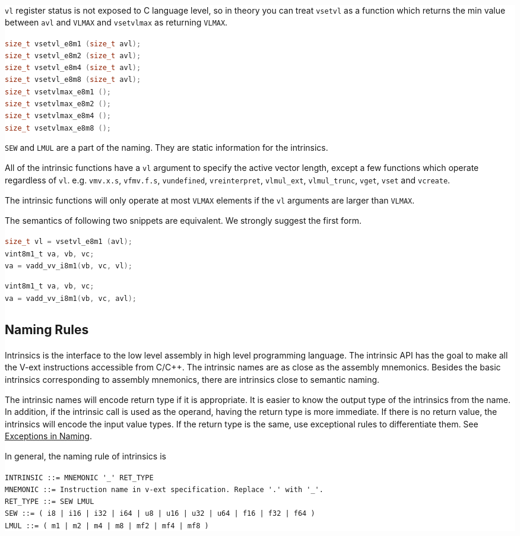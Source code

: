 `vl` register status is not exposed to C language level, so in theory you can
treat `vsetvl` as a function which returns the min value between `avl` and `VLMAX` and `vsetvlmax` as returning `VLMAX`.

```c
size_t vsetvl_e8m1 (size_t avl);
size_t vsetvl_e8m2 (size_t avl);
size_t vsetvl_e8m4 (size_t avl);
size_t vsetvl_e8m8 (size_t avl);
size_t vsetvlmax_e8m1 ();
size_t vsetvlmax_e8m2 ();
size_t vsetvlmax_e8m4 ();
size_t vsetvlmax_e8m8 ();
```

`SEW` and `LMUL` are a part of the naming. They are static information for the
intrinsics.

All of the intrinsic functions have a `vl` argument to specify the active
vector length, except a few functions which operate regardless of `vl`. e.g. `vmv.x.s`,
`vfmv.f.s`, `vundefined`, `vreinterpret`, `vlmul_ext`, `vlmul_trunc`, `vget`,
`vset` and `vcreate`.

The intrinsic functions will only operate at most `VLMAX` elements if the `vl`
arguments are larger than `VLMAX`.

The semantics of following two snippets are equivalent. We strongly suggest
the first form.

```c
size_t vl = vsetvl_e8m1 (avl);
vint8m1_t va, vb, vc;
va = vadd_vv_i8m1(vb, vc, vl);
```

```c
vint8m1_t va, vb, vc;
va = vadd_vv_i8m1(vb, vc, avl);
```

## Naming Rules<a name="naming-rules"></a>

Intrinsics is the interface to the low level assembly in high level programming language. The intrinsic API has the goal to make all the V-ext instructions accessible from C/C++. The intrinsic names are as close as the assembly mnemonics. Besides the basic intrinsics corresponding to assembly mnemonics, there are intrinsics close to semantic naming.

The intrinsic names will encode return type if it is appropriate. It is easier to know the output type of the intrinsics from the name. In addition, if the intrinsic call is used as the operand, having the return type is more immediate. If there is no return value, the intrinsics will encode the input value types. If the return type is the same, use exceptional rules to differentiate them. See [Exceptions in Naming](#exceptions).

In general, the naming rule of intrinsics is

```
INTRINSIC ::= MNEMONIC '_' RET_TYPE
MNEMONIC ::= Instruction name in v-ext specification. Replace '.' with '_'.
RET_TYPE ::= SEW LMUL
SEW ::= ( i8 | i16 | i32 | i64 | u8 | u16 | u32 | u64 | f16 | f32 | f64 )
LMUL ::= ( m1 | m2 | m4 | m8 | mf2 | mf4 | mf8 )
```
